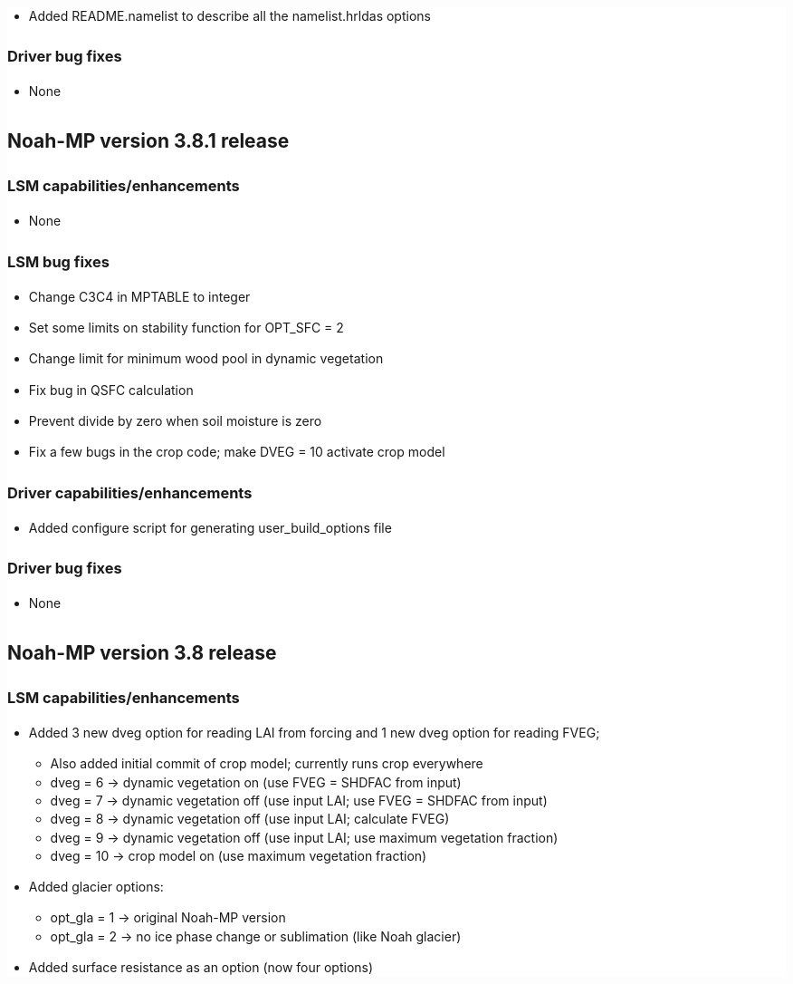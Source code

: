 -  Added README.namelist to describe all the namelist.hrldas options

### Driver bug fixes

-  None


## Noah-MP version 3.8.1 release

### LSM capabilities/enhancements

- None

### LSM bug fixes

- Change C3C4 in MPTABLE to integer

- Set some limits on stability function for OPT_SFC = 2

- Change limit for minimum wood pool in dynamic vegetation
  
- Fix bug in QSFC calculation

- Prevent divide by zero when soil moisture is zero

- Fix a few bugs in the crop code; make DVEG = 10 activate crop model

### Driver capabilities/enhancements

- Added configure script for generating user_build_options file

### Driver bug fixes

- None


## Noah-MP version 3.8 release

### LSM capabilities/enhancements

- Added 3 new dveg option for reading LAI from forcing and 1 new dveg option for reading FVEG;

   - Also added initial commit of crop model; currently runs crop everywhere
   - dveg =  6 -> dynamic vegetation on  (use FVEG = SHDFAC from input)
   - dveg =  7 -> dynamic vegetation off (use input LAI; use FVEG = SHDFAC from input)
   - dveg =  8 -> dynamic vegetation off (use input LAI; calculate FVEG)
   - dveg =  9 -> dynamic vegetation off (use input LAI; use maximum vegetation fraction)
   - dveg = 10 -> crop model on (use maximum vegetation fraction)

- Added glacier options:

   - opt_gla = 1 -> original Noah-MP version
   - opt_gla = 2 -> no ice phase change or sublimation (like Noah glacier)

- Added surface resistance as an option (now four options)
